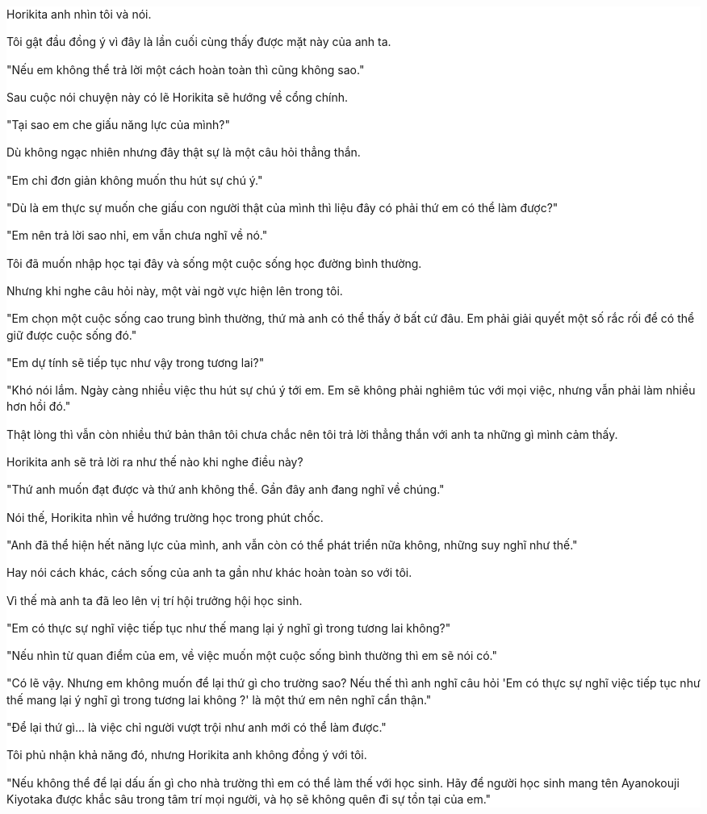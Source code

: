 Horikita anh nhìn tôi và nói.

Tôi gật đầu đồng ý vì đây là lần cuối cùng thấy được mặt này của anh ta.

"Nếu em không thể trả lời một cách hoàn toàn thì cũng không sao."

Sau cuộc nói chuyện này có lẽ Horikita sẽ hướng về cổng chính.

"Tại sao em che giấu năng lực của mình?"

Dù không ngạc nhiên nhưng đây thật sự là một câu hỏi thẳng thắn.

"Em chỉ đơn giản không muốn thu hút sự chú ý."

"Dù là em thực sự muốn che giấu con người thật của mình thì liệu đây có phải thứ em có thể làm được?"

"Em nên trả lời sao nhỉ, em vẫn chưa nghĩ về nó."

Tôi đã muốn nhập học tại đây và sống một cuộc sống học đường bình thường.

Nhưng khi nghe câu hỏi này, một vài ngờ vực hiện lên trong tôi.

"Em chọn một cuộc sống cao trung bình thường, thứ mà anh có thể thấy ở bất cứ đâu. Em phải giải quyết một số rắc rối để có thể giữ được cuộc sống đó."

"Em dự tính sẽ tiếp tục như vậy trong tương lai?"

"Khó nói lắm. Ngày càng nhiều việc thu hút sự chú ý tới em. Em sẽ không phải nghiêm túc với mọi việc, nhưng vẫn phải làm nhiều hơn hồi đó."

Thật lòng thì vẫn còn nhiều thứ bản thân tôi chưa chắc nên tôi trả lời thẳng thắn với anh ta những gì mình cảm thấy.

Horikita anh sẽ trả lời ra như thế nào khi nghe điều này?

"Thứ anh muốn đạt được và thứ anh không thể. Gần đây anh đang nghĩ về chúng."

Nói thế, Horikita nhìn về hướng trường học trong phút chốc.

"Anh đã thể hiện hết năng lực của mình, anh vẫn còn có thể phát triển nữa không, những suy nghĩ như thế."

Hay nói cách khác, cách sống của anh ta gần như khác hoàn toàn so với tôi.

Vì thế mà anh ta đã leo lên vị trí hội trưởng hội học sinh.

"Em có thực sự nghĩ việc tiếp tục như thế mang lại ý nghĩ gì trong tương lai không?"

"Nếu nhìn từ quan điểm của em, về việc muốn một cuộc sống bình thường thì em sẽ nói có."

"Có lẽ vậy. Nhưng em không muốn để lại thứ gì cho trường sao? Nếu thế thì anh nghĩ câu hỏi 'Em có thực sự nghĩ việc tiếp tục như thế mang lại ý nghĩ gì trong tương lai không ?' là một thứ em nên nghĩ cẩn thận."

"Để lại thứ gì... là việc chỉ người vượt trội như anh mới có thể làm được."

Tôi phủ nhận khả năng đó, nhưng Horikita anh không đồng ý với tôi.

"Nếu không thể để lại dấu ấn gì cho nhà trường thì em có thể làm thế với học sinh. Hãy để người học sinh mang tên Ayanokouji Kiyotaka được khắc sâu trong tâm trí mọi người, và họ sẽ không quên đi sự tồn tại của em."
